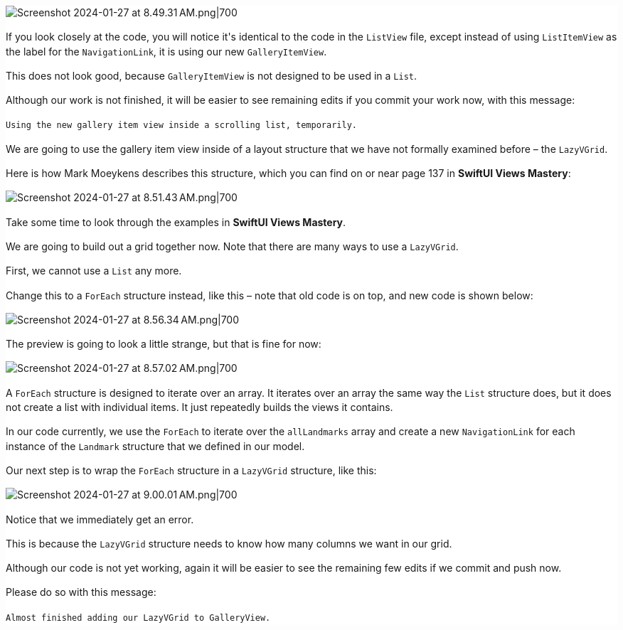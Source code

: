![Screenshot 2024-01-27 at 8.49.31 AM.png|700](/img/user/Media/Screenshot%202024-01-27%20at%208.49.31%E2%80%AFAM.png)

If you look closely at the code, you will notice it's identical to the code in the `ListView` file, except instead of using `ListItemView` as the label for the `NavigationLink`, it is using our new `GalleryItemView`.

This does not look good, because `GalleryItemView` is not designed to be used in a `List`.

Although our work is not finished, it will be easier to see remaining edits if you commit your work now, with this message: 

```
Using the new gallery item view inside a scrolling list, temporarily.
```

We are going to use the gallery item view inside of a layout structure that we have not formally examined before – the `LazyVGrid`.

Here is how Mark Moeykens describes this structure, which you can find on or near page 137 in **SwiftUI Views Mastery**:

![Screenshot 2024-01-27 at 8.51.43 AM.png|700](/img/user/Media/Screenshot%202024-01-27%20at%208.51.43%E2%80%AFAM.png)

Take some time to look through the examples in **SwiftUI Views Mastery**.

We are going to build out a grid together now. Note that there are many ways to use a `LazyVGrid`.

First, we cannot use a `List` any more. 

Change this to a `ForEach` structure instead, like this – note that old code is on top, and new code is shown below:

![Screenshot 2024-01-27 at 8.56.34 AM.png|700](/img/user/Media/Screenshot%202024-01-27%20at%208.56.34%E2%80%AFAM.png)

The preview is going to look a little strange, but that is fine for now:

![Screenshot 2024-01-27 at 8.57.02 AM.png|700](/img/user/Media/Screenshot%202024-01-27%20at%208.57.02%E2%80%AFAM.png)

A `ForEach` structure is designed to iterate over an array. It iterates over an array the same way the `List` structure does, but it does not create a list with individual items. It just repeatedly builds the views it contains.

In our code currently, we use the `ForEach` to iterate over the `allLandmarks` array and create a new `NavigationLink` for each instance of the `Landmark` structure that we defined in our model.

Our next step is to wrap the `ForEach` structure in a `LazyVGrid` structure, like this:

![Screenshot 2024-01-27 at 9.00.01 AM.png|700](/img/user/Media/Screenshot%202024-01-27%20at%209.00.01%E2%80%AFAM.png)

Notice that we immediately get an error.

This is because the `LazyVGrid` structure needs to know how many columns we want in our grid.

Although our code is not yet working, again it will be easier to see the remaining few edits if we commit and push now.

Please do so with this message:

```
Almost finished adding our LazyVGrid to GalleryView.
```
